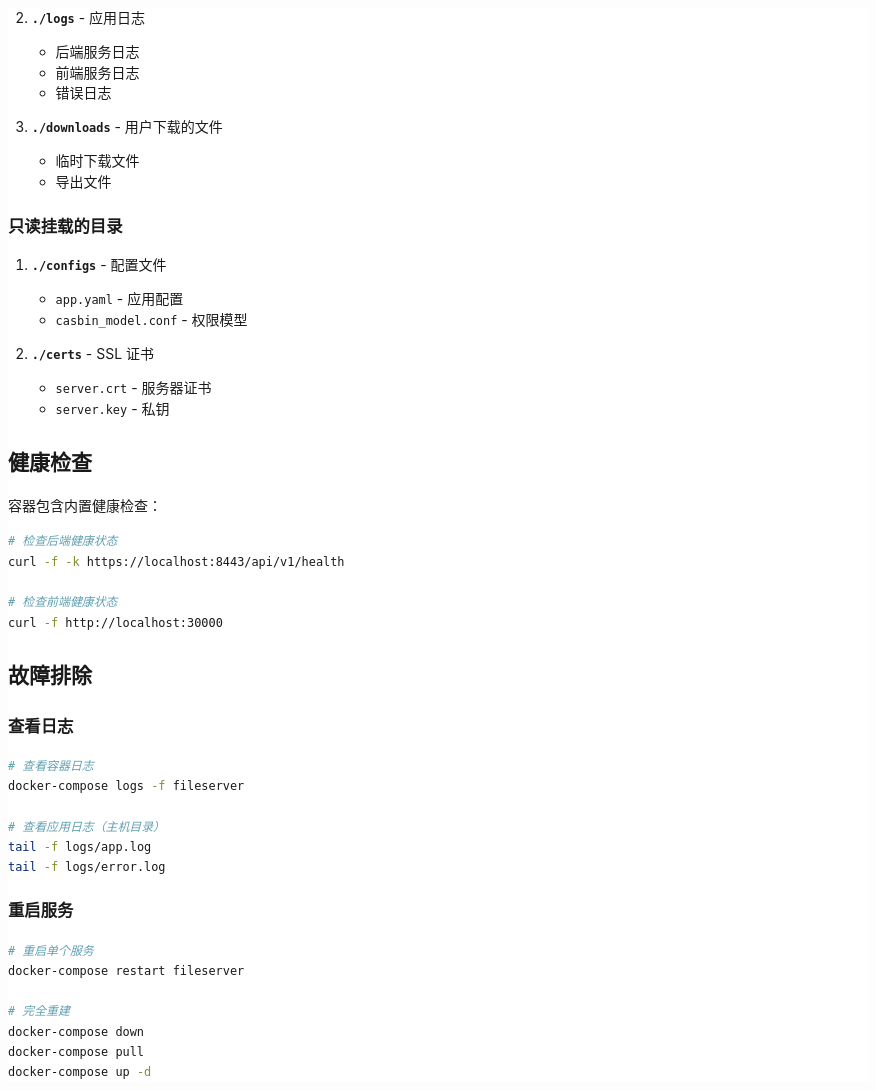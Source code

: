 2. **`./logs`** - 应用日志
   - 后端服务日志
   - 前端服务日志
   - 错误日志

3. **`./downloads`** - 用户下载的文件
   - 临时下载文件
   - 导出文件

### 只读挂载的目录

1. **`./configs`** - 配置文件
   - `app.yaml` - 应用配置
   - `casbin_model.conf` - 权限模型

2. **`./certs`** - SSL 证书
   - `server.crt` - 服务器证书
   - `server.key` - 私钥

## 健康检查

容器包含内置健康检查：

```bash
# 检查后端健康状态
curl -f -k https://localhost:8443/api/v1/health

# 检查前端健康状态  
curl -f http://localhost:30000
```

## 故障排除

### 查看日志
```bash
# 查看容器日志
docker-compose logs -f fileserver

# 查看应用日志（主机目录）
tail -f logs/app.log
tail -f logs/error.log
```

### 重启服务
```bash
# 重启单个服务
docker-compose restart fileserver

# 完全重建
docker-compose down
docker-compose pull
docker-compose up -d
```
